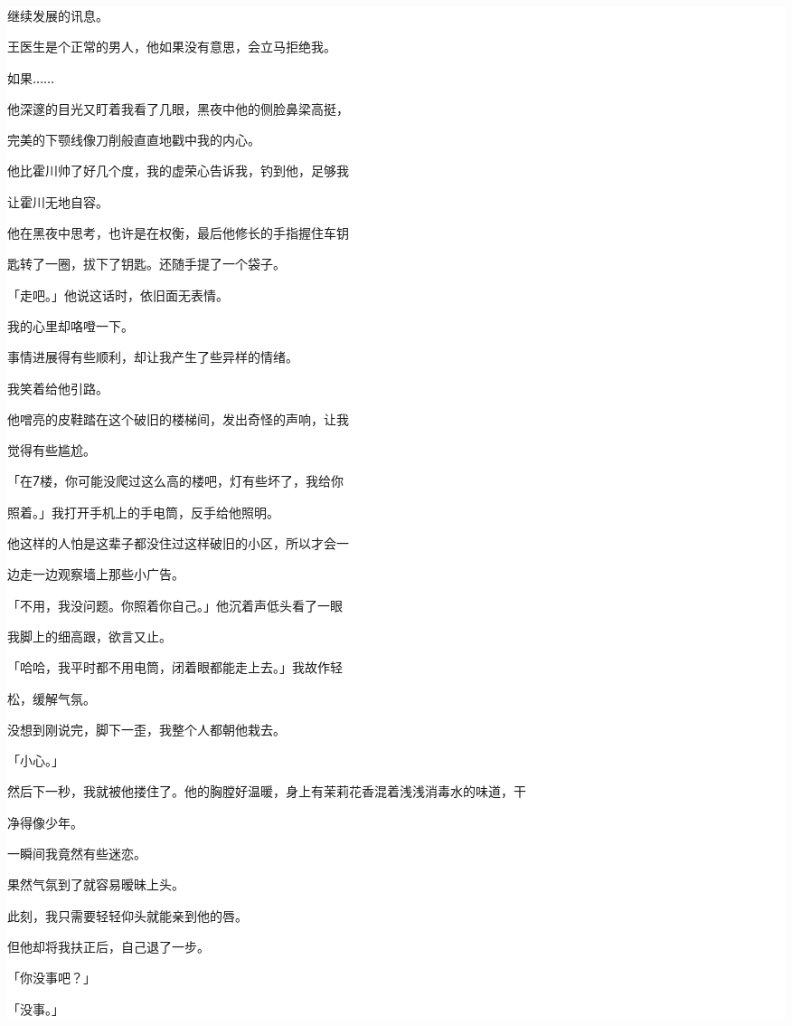 继续发展的讯息。

王医生是个正常的男人，他如果没有意思，会立马拒绝我。

如果……

他深邃的目光又盯着我看了几眼，黑夜中他的侧脸鼻梁高挺，

完美的下颚线像刀削般直直地戳中我的内心。

他比霍川帅了好几个度，我的虚荣心告诉我，钓到他，足够我

让霍川无地自容。

他在黑夜中思考，也许是在权衡，最后他修长的手指握住车钥

匙转了一圈，拔下了钥匙。还随手提了一个袋子。

「走吧。」他说这话时，依旧面无表情。

我的心里却咯噔一下。

事情进展得有些顺利，却让我产生了些异样的情绪。

我笑着给他引路。

他噌亮的皮鞋踏在这个破旧的楼梯间，发出奇怪的声响，让我

觉得有些尴尬。

「在7楼，你可能没爬过这么高的楼吧，灯有些坏了，我给你

照着。」我打开手机上的手电筒，反手给他照明。

他这样的人怕是这辈子都没住过这样破旧的小区，所以才会一

边走一边观察墙上那些小广告。

「不用，我没问题。你照着你自己。」他沉着声低头看了一眼

我脚上的细高跟，欲言又止。

「哈哈，我平时都不用电筒，闭着眼都能走上去。」我故作轻

松，缓解气氛。

没想到刚说完，脚下一歪，我整个人都朝他栽去。

「小心。」

然后下一秒，我就被他搂住了。他的胸膛好温暖，身上有茉莉花香混着浅浅消毒水的味道，干

净得像少年。

一瞬间我竟然有些迷恋。

果然气氛到了就容易暧昧上头。

此刻，我只需要轻轻仰头就能亲到他的唇。

但他却将我扶正后，自己退了一步。

「你没事吧？」

「没事。」
